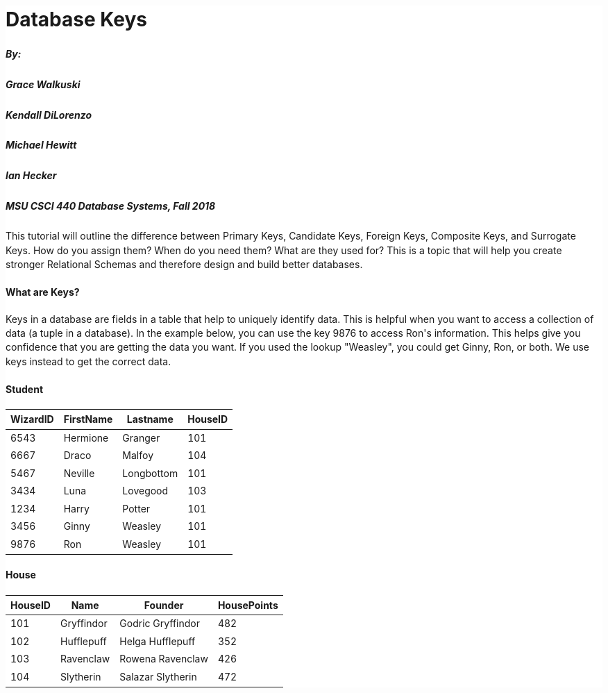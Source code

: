 # Database Keys

##### By: 
##### Grace Walkuski
##### Kendall DiLorenzo
##### Michael Hewitt
##### Ian Hecker

##### MSU CSCI 440 Database Systems, Fall 2018


This tutorial will outline the difference between Primary Keys, Candidate Keys, Foreign Keys, Composite Keys, and Surrogate Keys. How do you assign them? When do you need them? What are they used for? This is a topic that will help you create stronger Relational Schemas and therefore design and build better databases. 

#### What are Keys?

Keys in a database are fields in a table that help to uniquely identify data. This is helpful when you want to access a collection of data (a tuple in a database). In the example below, you can use the key 9876 to access Ron's information. This helps give you confidence that you are getting the data you want. If you used the lookup "Weasley", you could get Ginny, Ron, or both. We use keys instead to get the correct data.


#### Student

|**WizardID**|**FirstName**|**Lastname**|**HouseID**|
|----|----|----|----|
|6543|Hermione|Granger|101|
|6667|Draco|Malfoy|104|
|5467|Neville|Longbottom|101|
|3434|Luna|Lovegood|103|
|1234|Harry|Potter|101|
|3456|Ginny|Weasley|101|
|9876|Ron|Weasley|101|


#### House

|**HouseID**|**Name**|**Founder**|**HousePoints**|
|-------|----------|-----------------|-----------|
|101|Gryffindor|Godric Gryffindor|482|
|102|Hufflepuff|Helga Hufflepuff|352|
|103|Ravenclaw|Rowena Ravenclaw|426|
|104|Slytherin|Salazar Slytherin|472|
